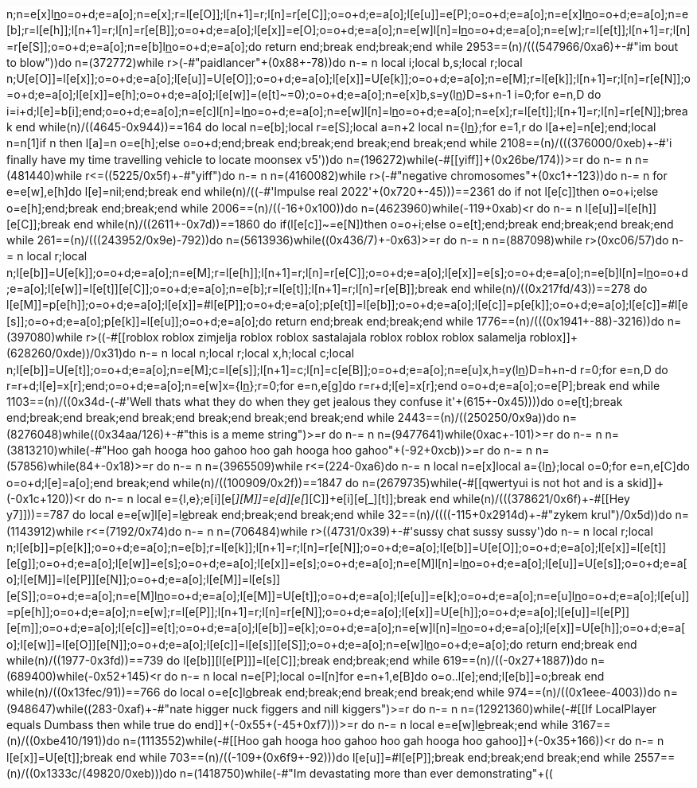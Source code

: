 n;n=e[x]l[n](f(l,n+i,e[t]))o=o+d;e=a[o];n=e[x];r=l[e[O]];l[n+1]=r;l[n]=r[e[C]];o=o+d;e=a[o];l[e[u]]=e[P];o=o+d;e=a[o];n=e[x]l[n](f(l,n+i,e[t]))o=o+d;e=a[o];n=e[b];r=l[e[h]];l[n+1]=r;l[n]=r[e[B]];o=o+d;e=a[o];l[e[x]]=e[O];o=o+d;e=a[o];n=e[w]l[n]=l[n](f(l,n+d,e[O]))o=o+d;e=a[o];n=e[w];r=l[e[t]];l[n+1]=r;l[n]=r[e[S]];o=o+d;e=a[o];n=e[b]l[n](l[n+i])o=o+d;e=a[o];do return end;break end;break;end while 2953==(n)/(((547966/0xa6)+-#"im bout to blow"))do n=(372772)while r>(-#"paidlancer"+(0x88+-78))do n-= n local i;local b,s;local r;local n;U[e[O]]=l[e[x]];o=o+d;e=a[o];l[e[u]]=U[e[O]];o=o+d;e=a[o];l[e[x]]=U[e[k]];o=o+d;e=a[o];n=e[M];r=l[e[k]];l[n+1]=r;l[n]=r[e[N]];o=o+d;e=a[o];l[e[x]]=e[h];o=o+d;e=a[o];l[e[w]]=(e[t]~=0);o=o+d;e=a[o];n=e[x]b,s=y(l[n](f(l,n+1,e[O])))D=s+n-1 i=0;for e=n,D do i=i+d;l[e]=b[i];end;o=o+d;e=a[o];n=e[c]l[n]=l[n](f(l,n+d,D))o=o+d;e=a[o];n=e[w]l[n]=l[n]()o=o+d;e=a[o];n=e[x];r=l[e[t]];l[n+1]=r;l[n]=r[e[N]];break end while(n)/((4645-0x944))==164 do local n=e[b];local r=e[S];local a=n+2 local n={l[n](l[n+1],l[a])};for e=1,r do l[a+e]=n[e];end;local n=n[1]if n then l[a]=n o=e[h];else o=o+d;end;break end;break;end break;end break;end while 2108==(n)/(((376000/0xeb)+-#'i finally have my time travelling vehicle to locate moonsex v5'))do n=(196272)while(-#[[yiff]]+(0x26be/174))>=r do n-= n n=(481440)while r<=((5225/0x5f)+-#"yiff")do n-= n n=(4160082)while r>(-#"negative chromosomes"+(0xc1+-123))do n-= n for e=e[w],e[h]do l[e]=nil;end;break end while(n)/((-#'Impulse real 2022'+(0x720+-45)))==2361 do if not l[e[c]]then o=o+i;else o=e[h];end;break end;break;end while 2006==(n)/((-16+0x100))do n=(4623960)while(-119+0xab)<r do n-= n l[e[u]]=l[e[h]][e[C]];break end while(n)/((2611+-0x7d))==1860 do if(l[e[c]]~=e[N])then o=o+i;else o=e[t];end;break end;break;end break;end while 261==(n)/(((243952/0x9e)-792))do n=(5613936)while((0x436/7)+-0x63)>=r do n-= n n=(887098)while r>(0xc06/57)do n-= n local r;local n;l[e[b]]=U[e[k]];o=o+d;e=a[o];n=e[M];r=l[e[h]];l[n+1]=r;l[n]=r[e[C]];o=o+d;e=a[o];l[e[x]]=e[s];o=o+d;e=a[o];n=e[b]l[n]=l[n](f(l,n+d,e[k]))o=o+d;e=a[o];l[e[w]]=l[e[t]][e[C]];o=o+d;e=a[o];n=e[b];r=l[e[t]];l[n+1]=r;l[n]=r[e[B]];break end while(n)/((0x217fd/43))==278 do l[e[M]]=p[e[h]];o=o+d;e=a[o];l[e[x]]=#l[e[P]];o=o+d;e=a[o];p[e[t]]=l[e[b]];o=o+d;e=a[o];l[e[c]]=p[e[k]];o=o+d;e=a[o];l[e[c]]=#l[e[s]];o=o+d;e=a[o];p[e[k]]=l[e[u]];o=o+d;e=a[o];do return end;break end;break;end while 1776==(n)/(((0x1941+-88)-3216))do n=(397080)while r>((-#[[roblox roblox zimjelja roblox roblox sastalajala roblox roblox roblox salamelja roblox]]+(628260/0xde))/0x31)do n-= n local n;local r;local x,h;local c;local n;l[e[b]]=U[e[t]];o=o+d;e=a[o];n=e[M];c=l[e[s]];l[n+1]=c;l[n]=c[e[B]];o=o+d;e=a[o];n=e[u]x,h=y(l[n](l[n+i]))D=h+n-d r=0;for e=n,D do r=r+d;l[e]=x[r];end;o=o+d;e=a[o];n=e[w]x={l[n](f(l,n+1,D))};r=0;for e=n,e[g]do r=r+d;l[e]=x[r];end o=o+d;e=a[o];o=e[P];break end while 1103==(n)/((0x34d-(-#'Well thats what they do when they get jealous they confuse it'+(615+-0x45))))do o=e[t];break end;break;end break;end break;end break;end break;end break;end while 2443==(n)/((250250/0x9a))do n=(8276048)while((0x34aa/126)+-#"this is a meme string")>=r do n-= n n=(9477641)while(0xac+-101)>=r do n-= n n=(3813210)while(-#"Hoo gah hooga hoo gahoo hoo gah hooga hoo gahoo"+(-92+0xcb))>=r do n-= n n=(57856)while(84+-0x18)>=r do n-= n n=(3965509)while r<=(224-0xa6)do n-= n local n=e[x]local a={l[n](l[n+1])};local o=0;for e=n,e[C]do o=o+d;l[e]=a[o];end break;end while(n)/((100909/0x2f))==1847 do n=(2679735)while(-#[[qwertyui is not hot and is a skid]]+(-0x1c+120))<r do n-= n local e={l,e};e[i][e[_][M]]=e[d][e[_][C]]+e[i][e[_][t]];break end while(n)/(((378621/0x6f)+-#[[Hey y7]]))==787 do local e=e[w]l[e]=l[e](l[e+i])break end;break;end break;end while 32==(n)/((((-115+0x2914d)+-#"zykem krul")/0x5d))do n=(1143912)while r<=(7192/0x74)do n-= n n=(706484)while r>((4731/0x39)+-#'sussy chat sussy sussy')do n-= n local r;local n;l[e[b]]=p[e[k]];o=o+d;e=a[o];n=e[b];r=l[e[k]];l[n+1]=r;l[n]=r[e[N]];o=o+d;e=a[o];l[e[b]]=U[e[O]];o=o+d;e=a[o];l[e[x]]=l[e[t]][e[g]];o=o+d;e=a[o];l[e[w]]=e[s];o=o+d;e=a[o];l[e[x]]=e[s];o=o+d;e=a[o];n=e[M]l[n]=l[n](f(l,n+d,e[P]))o=o+d;e=a[o];l[e[u]]=U[e[s]];o=o+d;e=a[o];l[e[M]]=l[e[P]][e[N]];o=o+d;e=a[o];l[e[M]]=l[e[s]][e[S]];o=o+d;e=a[o];n=e[M]l[n](f(l,n+i,e[h]))o=o+d;e=a[o];l[e[M]]=U[e[t]];o=o+d;e=a[o];l[e[u]]=e[k];o=o+d;e=a[o];n=e[u]l[n](l[n+i])o=o+d;e=a[o];l[e[u]]=p[e[h]];o=o+d;e=a[o];n=e[w];r=l[e[P]];l[n+1]=r;l[n]=r[e[N]];o=o+d;e=a[o];l[e[x]]=U[e[h]];o=o+d;e=a[o];l[e[u]]=l[e[P]][e[m]];o=o+d;e=a[o];l[e[c]]=e[t];o=o+d;e=a[o];l[e[b]]=e[k];o=o+d;e=a[o];n=e[w]l[n]=l[n](f(l,n+d,e[P]))o=o+d;e=a[o];l[e[x]]=U[e[h]];o=o+d;e=a[o];l[e[w]]=l[e[O]][e[N]];o=o+d;e=a[o];l[e[c]]=l[e[s]][e[S]];o=o+d;e=a[o];n=e[w]l[n](f(l,n+i,e[t]))o=o+d;e=a[o];do return end;break end while(n)/((1977-0x3fd))==739 do l[e[b]][l[e[P]]]=l[e[C]];break end;break;end while 619==(n)/((-0x27+1887))do n=(689400)while(-0x52+145)<r do n-= n local n=e[P];local o=l[n]for e=n+1,e[B]do o=o..l[e];end;l[e[b]]=o;break end while(n)/((0x13fec/91))==766 do local o=e[c]l[o](f(l,o+i,e[k]))break end;break;end break;end break;end while 974==(n)/((0x1eee-4003))do n=(948647)while((283-0xaf)+-#"nate higger nuck figgers and nill kiggers")>=r do n-= n n=(12921360)while(-#[[If LocalPlayer equals Dumbass then while true do end]]+(-0x55+(-45+0xf7)))>=r do n-= n local e=e[w]l[e](f(l,e+i,D))break;end while 3167==(n)/((0xbe410/191))do n=(1113552)while(-#[[Hoo gah hooga hoo gahoo hoo gah hooga hoo gahoo]]+(-0x35+166))<r do n-= n l[e[x]]=U[e[t]];break end while 703==(n)/((-109+(0x6f9+-92)))do l[e[u]]=#l[e[P]];break end;break;end break;end while 2557==(n)/((0x1333c/(49820/0xeb)))do n=(1418750)while(-#"Im devastating more than ever demonstrating"+((